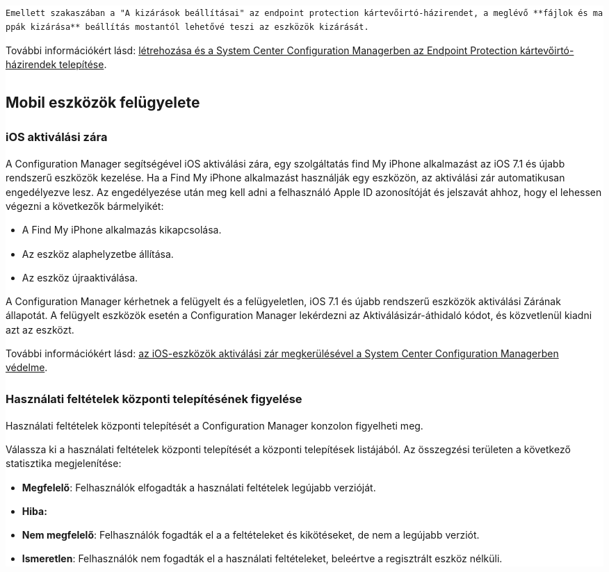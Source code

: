     Emellett szakaszában a "A kizárások beállításai" az endpoint protection kártevőirtó-házirendet, a meglévő **fájlok és mappák kizárása** beállítás mostantól lehetővé teszi az eszközök kizárását.  

További információkért lásd: [létrehozása és a System Center Configuration Managerben az Endpoint Protection kártevőirtó-házirendek telepítése](../../../protect/deploy-use/endpoint-antimalware-policies.md).  

## <a name="mobile-device-management"></a>Mobil eszközök felügyelete  

### <a name="ios-activation-lock"></a>iOS aktiválási zára  
 A Configuration Manager segítségével iOS aktiválási zára, egy szolgáltatás find My iPhone alkalmazást az iOS 7.1 és újabb rendszerű eszközök kezelése. Ha a Find My iPhone alkalmazást használják egy eszközön, az aktiválási zár automatikusan engedélyezve lesz. Az engedélyezése után meg kell adni a felhasználó Apple ID azonosítóját és jelszavát ahhoz, hogy el lehessen végezni a következők bármelyikét:  

-   A Find My iPhone alkalmazás kikapcsolása.  

-   Az eszköz alaphelyzetbe állítása.  

-   Az eszköz újraaktiválása.  

A Configuration Manager kérhetnek a felügyelt és a felügyeletlen, iOS 7.1 és újabb rendszerű eszközök aktiválási Zárának állapotát. A felügyelt eszközök esetén a Configuration Manager lekérdezni az Aktiválásizár-áthidaló kódot, és közvetlenül kiadni azt az eszközt.  

 További információkért lásd: [az iOS-eszközök aktiválási zár megkerülésével a System Center Configuration Managerben védelme](/sccm/mdm/deploy-use/manage-ios-activation-lock).  

### <a name="monitor-terms-and-conditions-deployments"></a>Használati feltételek központi telepítésének figyelése  
 Használati feltételek központi telepítését a Configuration Manager konzolon figyelheti meg.  

 Válassza ki a használati feltételek központi telepítését a központi telepítések listájából. Az összegzési területen a következő statisztika megjelenítése:  

-   **Megfelelő**: Felhasználók elfogadták a használati feltételek legújabb verzióját.  

-   **Hiba:**  

-   **Nem megfelelő**: Felhasználók fogadták el a a feltételeket és kikötéseket, de nem a legújabb verziót.  

-   **Ismeretlen**: Felhasználók nem fogadták el a használati feltételeket, beleértve a regisztrált eszköz nélküli.  

